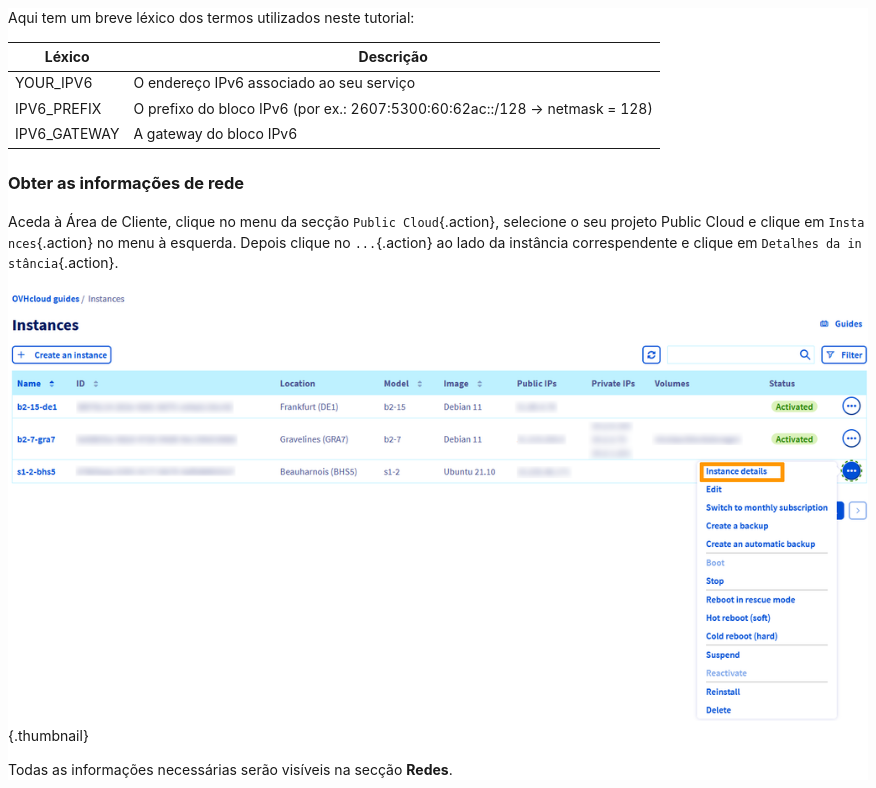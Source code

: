 Aqui tem um breve léxico dos termos utilizados neste tutorial:

|Léxico|Descrição|
|---|---|
|YOUR_IPV6|O endereço IPv6 associado ao seu serviço|
|IPV6_PREFIX|O prefixo do bloco IPv6 (por ex.: 2607:5300:60:62ac::/128 -> netmask = 128)|
|IPV6_GATEWAY|A gateway do bloco IPv6|

### Obter as informações de rede

Aceda à Área de Cliente, clique no menu da secção `Public Cloud`{.action}, selecione o seu projeto Public Cloud e clique em `Instances`{.action} no menu à esquerda. Depois clique no `...`{.action} ao lado da instância correspendente e clique em `Detalhes da instância`{.action}.

![public-cloud ipv6](images/pci2022.png){.thumbnail}

Todas as informações necessárias serão visíveis na secção **Redes**.
